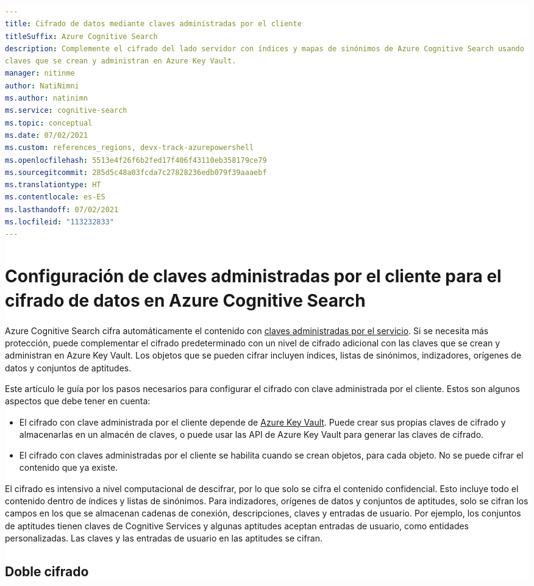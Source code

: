 ```yaml
---
title: Cifrado de datos mediante claves administradas por el cliente
titleSuffix: Azure Cognitive Search
description: Complemente el cifrado del lado servidor con índices y mapas de sinónimos de Azure Cognitive Search usando claves que se crean y administran en Azure Key Vault.
manager: nitinme
author: NatiNimni
ms.author: natinimn
ms.service: cognitive-search
ms.topic: conceptual
ms.date: 07/02/2021
ms.custom: references_regions, devx-track-azurepowershell
ms.openlocfilehash: 5513e4f26f6b2fed17f406f43110eb358179ce79
ms.sourcegitcommit: 285d5c48a03fcda7c27828236edb079f39aaaebf
ms.translationtype: HT
ms.contentlocale: es-ES
ms.lasthandoff: 07/02/2021
ms.locfileid: "113232833"
---
```

# <a name="configure-customer-managed-keys-for-data-encryption-in-azure-cognitive-search"></a>Configuración de claves administradas por el cliente para el cifrado de datos en Azure Cognitive Search

Azure Cognitive Search cifra automáticamente el contenido con [claves administradas por el servicio](../security/fundamentals/encryption-atrest.md#azure-encryption-at-rest-components). Si se necesita más protección, puede complementar el cifrado predeterminado con un nivel de cifrado adicional con las claves que se crean y administran en Azure Key Vault. Los objetos que se pueden cifrar incluyen índices, listas de sinónimos, indizadores, orígenes de datos y conjuntos de aptitudes.

Este artículo le guía por los pasos necesarios para configurar el cifrado con clave administrada por el cliente. Estos son algunos aspectos que debe tener en cuenta:

+ El cifrado con clave administrada por el cliente depende de [Azure Key Vault](../key-vault/general/overview.md). Puede crear sus propias claves de cifrado y almacenarlas en un almacén de claves, o puede usar las API de Azure Key Vault para generar las claves de cifrado.

+ El cifrado con claves administradas por el cliente se habilita cuando se crean objetos, para cada objeto. No se puede cifrar el contenido que ya existe.

El cifrado es intensivo a nivel computacional de descifrar, por lo que solo se cifra el contenido confidencial. Esto incluye todo el contenido dentro de índices y listas de sinónimos. Para indizadores, orígenes de datos y conjuntos de aptitudes, solo se cifran los campos en los que se almacenan cadenas de conexión, descripciones, claves y entradas de usuario. Por ejemplo, los conjuntos de aptitudes tienen claves de Cognitive Services y algunas aptitudes aceptan entradas de usuario, como entidades personalizadas. Las claves y las entradas de usuario en las aptitudes se cifran.

## <a name="double-encryption"></a>Doble cifrado
